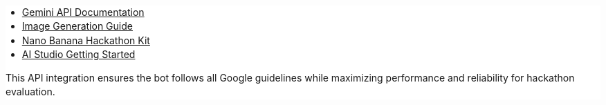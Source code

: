 - [Gemini API Documentation](https://ai.google.dev/gemini-api/docs)
- [Image Generation Guide](https://ai.google.dev/gemini-api/docs/image-generation)
- [Nano Banana Hackathon Kit](https://github.com/google-gemini/nano-banana-hackathon-kit)
- [AI Studio Getting Started](https://aistudio.google.com/apps/bundled/get_started_image_out)

This API integration ensures the bot follows all Google guidelines while maximizing performance and reliability for hackathon evaluation.
